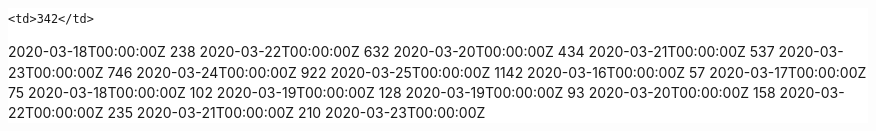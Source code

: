     <td>342</td>
  </tr>
  <tr>
    <td>2020-03-18T00:00:00Z</td>
    <td>238</td>
  </tr>
  <tr>
    <td>2020-03-22T00:00:00Z</td>
    <td>632</td>
  </tr>
  <tr>
    <td>2020-03-20T00:00:00Z</td>
    <td>434</td>
  </tr>
  <tr>
    <td>2020-03-21T00:00:00Z</td>
    <td>537</td>
  </tr>
  <tr>
    <td>2020-03-23T00:00:00Z</td>
    <td>746</td>
  </tr>
  <tr>
    <td>2020-03-24T00:00:00Z</td>
    <td>922</td>
  </tr>
  <tr>
    <td>2020-03-25T00:00:00Z</td>
    <td>1142</td>
  </tr>
  <tr>
    <td>2020-03-16T00:00:00Z</td>
    <td>57</td>
  </tr>
  <tr>
    <td>2020-03-17T00:00:00Z</td>
    <td>75</td>
  </tr>
  <tr>
    <td>2020-03-18T00:00:00Z</td>
    <td>102</td>
  </tr>
  <tr>
    <td>2020-03-19T00:00:00Z</td>
    <td>128</td>
  </tr>
  <tr>
    <td>2020-03-19T00:00:00Z</td>
    <td>93</td>
  </tr>
  <tr>
    <td>2020-03-20T00:00:00Z</td>
    <td>158</td>
  </tr>
  <tr>
    <td>2020-03-22T00:00:00Z</td>
    <td>235</td>
  </tr>
  <tr>
    <td>2020-03-21T00:00:00Z</td>
    <td>210</td>
  </tr>
  <tr>
    <td>2020-03-23T00:00:00Z</td>